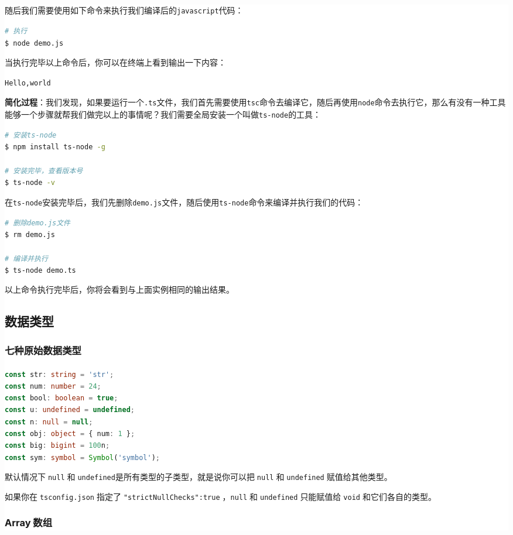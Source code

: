 随后我们需要使用如下命令来执行我们编译后的`javascript`代码：

```sh
# 执行
$ node demo.js
```

当执行完毕以上命令后，你可以在终端上看到输出一下内容：

```sh
Hello,world
```

**简化过程**：我们发现，如果要运行一个`.ts`文件，我们首先需要使用`tsc`命令去编译它，随后再使用`node`命令去执行它，那么有没有一种工具能够一个步骤就帮我们做完以上的事情呢？我们需要全局安装一个叫做`ts-node`的工具：

```sh
# 安装ts-node
$ npm install ts-node -g

# 安装完毕，查看版本号
$ ts-node -v
```

在`ts-node`安装完毕后，我们先删除`demo.js`文件，随后使用`ts-node`命令来编译并执行我们的代码：

```sh
# 删除demo.js文件
$ rm demo.js

# 编译并执行
$ ts-node demo.ts
```

以上命令执行完毕后，你将会看到与上面实例相同的输出结果。

## 数据类型

### 七种原始数据类型

```ts
const str: string = 'str';
const num: number = 24;
const bool: boolean = true;
const u: undefined = undefined;
const n: null = null;
const obj: object = { num: 1 };
const big: bigint = 100n;
const sym: symbol = Symbol('symbol');
```

默认情况下 `null` 和 `undefined`是所有类型的子类型，就是说你可以把 `null` 和 `undefined` 赋值给其他类型。

如果你在 `tsconfig.json` 指定了 `"strictNullChecks":true` ，`null` 和 `undefined` 只能赋值给 `void` 和它们各自的类型。

### Array 数组
